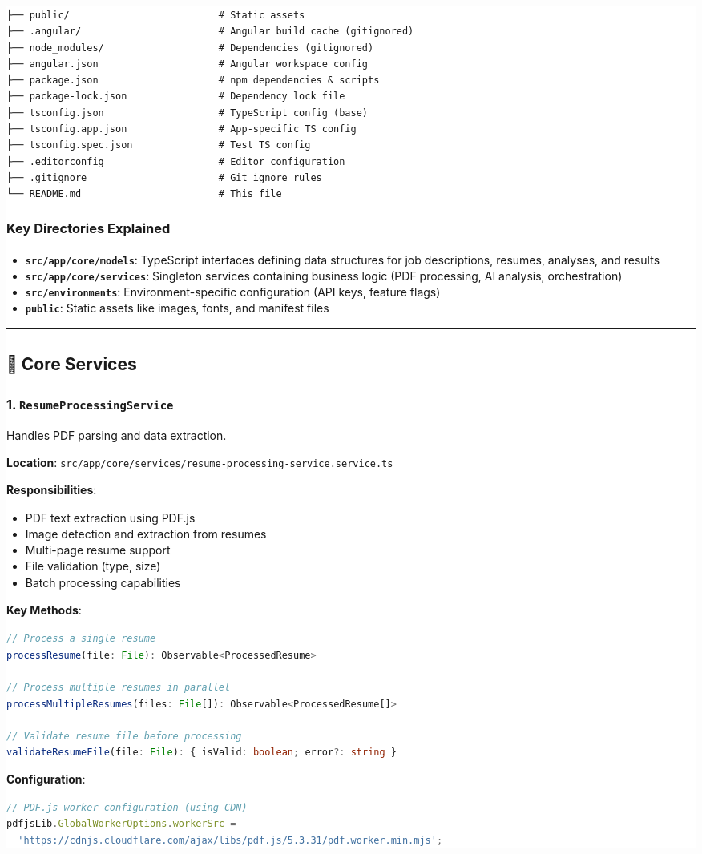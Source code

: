 ```
├── public/                          # Static assets
├── .angular/                        # Angular build cache (gitignored)
├── node_modules/                    # Dependencies (gitignored)
├── angular.json                     # Angular workspace config
├── package.json                     # npm dependencies & scripts
├── package-lock.json                # Dependency lock file
├── tsconfig.json                    # TypeScript config (base)
├── tsconfig.app.json                # App-specific TS config
├── tsconfig.spec.json               # Test TS config
├── .editorconfig                    # Editor configuration
├── .gitignore                       # Git ignore rules
└── README.md                        # This file
```

### Key Directories Explained

- **`src/app/core/models`**: TypeScript interfaces defining data structures for job descriptions, resumes, analyses, and results
- **`src/app/core/services`**: Singleton services containing business logic (PDF processing, AI analysis, orchestration)
- **`src/environments`**: Environment-specific configuration (API keys, feature flags)
- **`public`**: Static assets like images, fonts, and manifest files

---

## 🔧 Core Services

### 1. `ResumeProcessingService`

Handles PDF parsing and data extraction.

**Location**: `src/app/core/services/resume-processing-service.service.ts`

**Responsibilities**:
- PDF text extraction using PDF.js
- Image detection and extraction from resumes
- Multi-page resume support
- File validation (type, size)
- Batch processing capabilities

**Key Methods**:
```typescript
// Process a single resume
processResume(file: File): Observable<ProcessedResume>

// Process multiple resumes in parallel
processMultipleResumes(files: File[]): Observable<ProcessedResume[]>

// Validate resume file before processing
validateResumeFile(file: File): { isValid: boolean; error?: string }
```

**Configuration**:
```typescript
// PDF.js worker configuration (using CDN)
pdfjsLib.GlobalWorkerOptions.workerSrc =
  'https://cdnjs.cloudflare.com/ajax/libs/pdf.js/5.3.31/pdf.worker.min.mjs';
```
